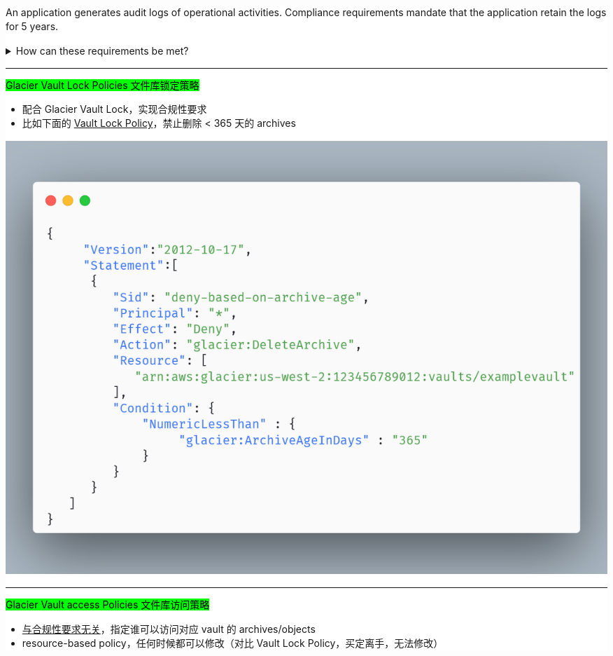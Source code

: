 An application generates audit logs of operational activities. Compliance requirements mandate that the application retain the logs for 5 years.  

<details><summary>How can these requirements be met?  </summary></details>

---
<span style='background:lime;color:black'>Glacier Vault Lock Policies 文件库锁定策略</span>
- 配合 Glacier Vault Lock，实现合规性要求  
- 比如下面的 [Vault Lock Policy](https://docs.aws.amazon.com/amazonglacier/latest/dev/vault-lock-policy.html)，禁止删除 < 365 天的 archives  
  
![Glacier-Vault-Lock-policy](/assets/img/post-Glacier-Vault-Lock-policy.png)

---
<span style='background:lime;color:black'>Glacier Vault access Policies 文件库访问策略</span>
- [与合规性要求无关](https://docs.aws.amazon.com/amazonglacier/latest/dev/vault-access-policy.html)，指定谁可以访问对应 vault 的 archives/objects  
- resource-based policy，任何时候都可以修改（对比 Vault Lock Policy，买定离手，无法修改）  
